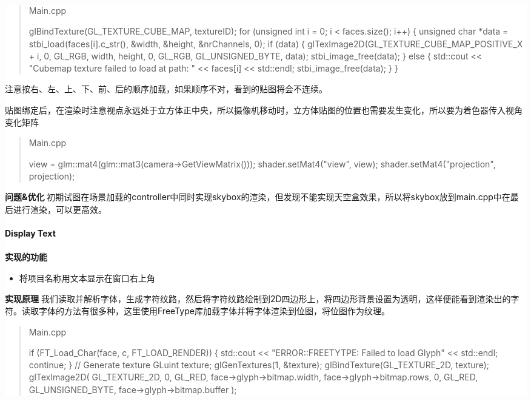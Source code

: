 
  > Main.cpp
  >
  > glBindTexture(GL_TEXTURE_CUBE_MAP, textureID);
 > for (unsigned int i = 0; i < faces.size(); i++)
 {
	unsigned char *data = stbi_load(faces[i].c_str(), &width, &height, &nrChannels, 0);
	if (data)
	{
		glTexImage2D(GL_TEXTURE_CUBE_MAP_POSITIVE_X + i, 0, GL_RGB, width, height, 0, GL_RGB, GL_UNSIGNED_BYTE, data);
		stbi_image_free(data);
	}
	else
	{
		std::cout << "Cubemap texture failed to load at path: " << faces[i] << std::endl;
		stbi_image_free(data);
	}
}

注意按右、左、上、下、前、后的顺序加载，如果顺序不对，看到的贴图将会不连续。

贴图绑定后，在渲染时注意视点永远处于立方体正中央，所以摄像机移动时，立方体贴图的位置也需要发生变化，所以要为着色器传入视角变化矩阵

> Main.cpp
>
> view = glm::mat4(glm::mat3(camera->GetViewMatrix()));
shader.setMat4("view", view);
shader.setMat4("projection", projection);


**问题&优化**
初期试图在场景加载的controller中同时实现skybox的渲染，但发现不能实现天空盒效果，所以将skybox放到main.cpp中在最后进行渲染，可以更高效。

#### Display Text

**实现的功能**

- 将项目名称用文本显示在窗口右上角

**实现原理**
我们读取并解析字体，生成字符纹路，然后将字符纹路绘制到2D四边形上，将四边形背景设置为透明，这样便能看到渲染出的字符。读取字体的方法有很多种，这里使用FreeType库加载字体并将字体渲染到位图，将位图作为纹理。

 > Main.cpp
 >
  >  if (FT_Load_Char(face, c, FT_LOAD_RENDER))
   {
	    std::cout << "ERROR::FREETYTPE: Failed to load Glyph" << std::endl;
		continue;
	}
	// Generate texture
	GLuint texture;
	glGenTextures(1, &texture);
	glBindTexture(GL_TEXTURE_2D, texture);
	glTexImage2D(
		GL_TEXTURE_2D,
		0,
		GL_RED,
		face->glyph->bitmap.width,
		face->glyph->bitmap.rows,
		0,
		GL_RED,
		GL_UNSIGNED_BYTE,
		face->glyph->bitmap.buffer
	);
	